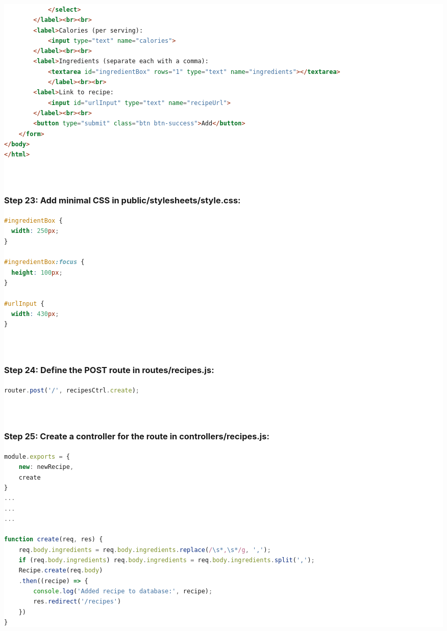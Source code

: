 ```html
            </select>
        </label><br><br>
        <label>Calories (per serving):
            <input type="text" name="calories">
        </label><br><br>
        <label>Ingredients (separate each with a comma):
            <textarea id="ingredientBox" rows="1" type="text" name="ingredients"></textarea>
            </label><br><br>
        <label>Link to recipe:
            <input id="urlInput" type="text" name="recipeUrl">
        </label><br><br>
        <button type="submit" class="btn btn-success">Add</button>
    </form>
</body>
</html>
```
### <br>
### Step 23:  Add minimal CSS in public/stylesheets/style.css:
```css
#ingredientBox {
  width: 250px;
}

#ingredientBox:focus {
  height: 100px;
}

#urlInput {
  width: 430px;
}
```
### <br>
### Step 24:  Define the POST route in routes/recipes.js:
```js
router.post('/', recipesCtrl.create);
```
### <br>
### Step 25:  Create a controller for the route in controllers/recipes.js:
```js
module.exports = {
    new: newRecipe,
    create
}
...
...
...

function create(req, res) {
    req.body.ingredients = req.body.ingredients.replace(/\s*,\s*/g, ',');
    if (req.body.ingredients) req.body.ingredients = req.body.ingredients.split(',');
    Recipe.create(req.body)
    .then((recipe) => {
        console.log('Added recipe to database:', recipe);
        res.redirect('/recipes')
    })
}
```